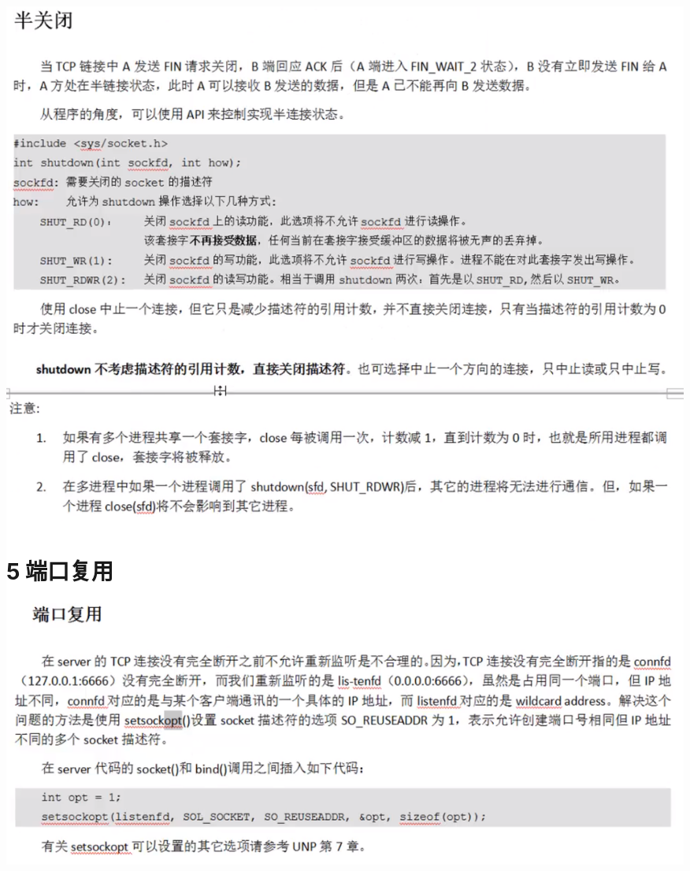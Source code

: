 ![image-20201108213612169](02Socket编程.assets/image-20201108213612169.png)

![image-20201108213807612](02Socket编程.assets/image-20201108213807612.png) 

# 5 端口复用

![image-20201108214936578](02Socket编程.assets/image-20201108214936578.png)
